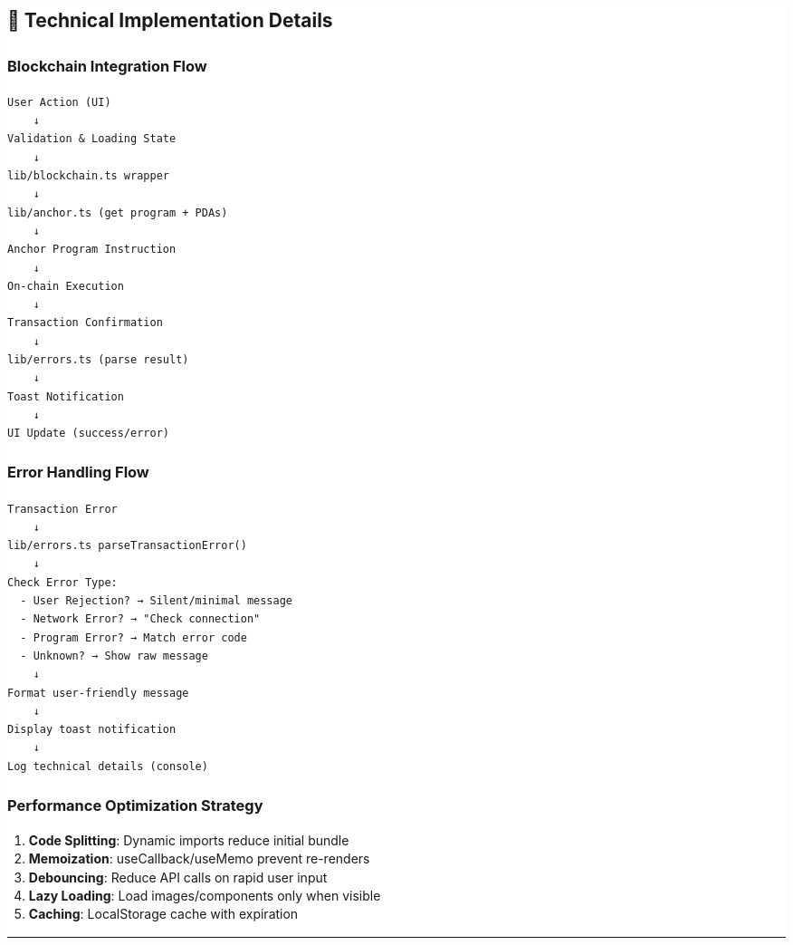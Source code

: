 
## 🔧 Technical Implementation Details

### Blockchain Integration Flow

```
User Action (UI)
    ↓
Validation & Loading State
    ↓
lib/blockchain.ts wrapper
    ↓
lib/anchor.ts (get program + PDAs)
    ↓
Anchor Program Instruction
    ↓
On-chain Execution
    ↓
Transaction Confirmation
    ↓
lib/errors.ts (parse result)
    ↓
Toast Notification
    ↓
UI Update (success/error)
```

### Error Handling Flow

```
Transaction Error
    ↓
lib/errors.ts parseTransactionError()
    ↓
Check Error Type:
  - User Rejection? → Silent/minimal message
  - Network Error? → "Check connection"
  - Program Error? → Match error code
  - Unknown? → Show raw message
    ↓
Format user-friendly message
    ↓
Display toast notification
    ↓
Log technical details (console)
```

### Performance Optimization Strategy

1. **Code Splitting**: Dynamic imports reduce initial bundle
2. **Memoization**: useCallback/useMemo prevent re-renders
3. **Debouncing**: Reduce API calls on rapid user input
4. **Lazy Loading**: Load images/components only when visible
5. **Caching**: LocalStorage cache with expiration

---